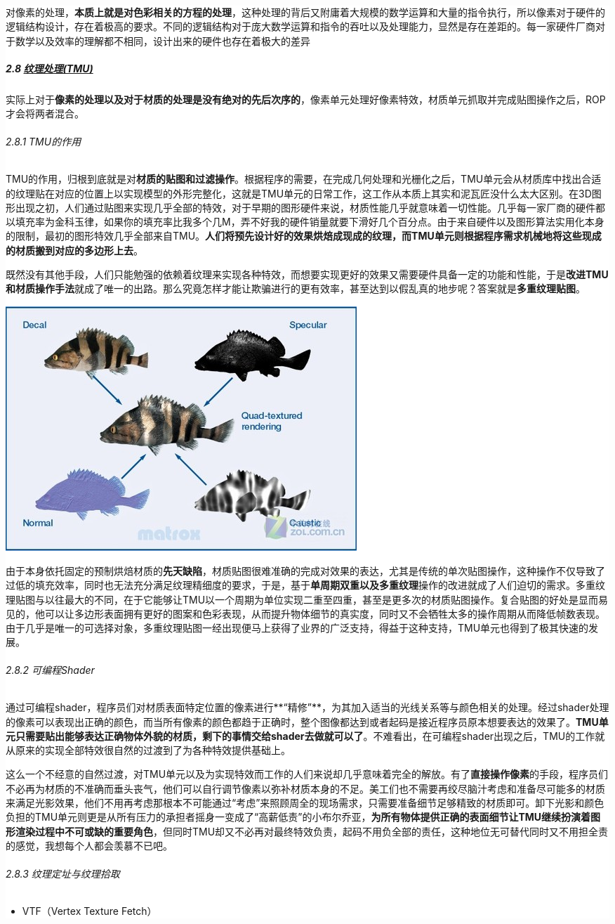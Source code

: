 对像素的处理，**本质上就是对色彩相关的方程的处理**，这种处理的背后又附庸着大规模的数学运算和大量的指令执行，所以像素对于硬件的逻辑结构设计，存在着极高的要求。不同的逻辑结构对于庞大数学运算和指令的吞吐以及处理能力，显然是存在差距的。每一家硬件厂商对于数学以及效率的理解都不相同，设计出来的硬件也存在着极大的差异

##### 2.8 [纹理处理(TMU)](http://blog.csdn.net/pizi0475/article/details/7523495)
实际上对于**像素的处理以及对于材质的处理是没有绝对的先后次序的**，像素单元处理好像素特效，材质单元抓取并完成贴图操作之后，ROP才会将两者混合。

###### 2.8.1 TMU的作用
TMU的作用，归根到底就是对**材质的贴图和过滤操作**。根据程序的需要，在完成几何处理和光栅化之后，TMU单元会从材质库中找出合适的纹理贴在对应的位置上以实现模型的外形完整化，这就是TMU单元的日常工作，这工作从本质上其实和泥瓦匠没什么太大区别。在3D图形出现之初，人们通过贴图来实现几乎全部的特效，对于早期的图形硬件来说，材质性能几乎就意味着一切性能。几乎每一家厂商的硬件都以填充率为金科玉律，如果你的填充率比我多个几M，弄不好我的硬件销量就要下滑好几个百分点。由于来自硬件以及图形算法实用化本身的限制，最初的图形特效几乎全部来自TMU。**人们将预先设计好的效果烘焙成现成的纹理，而TMU单元则根据程序需求机械地将这些现成的材质搬到对应的多边形上去**。

既然没有其他手段，人们只能勉强的依赖着纹理来实现各种特效，而想要实现更好的效果又需要硬件具备一定的功能和性能，于是**改进TMU和材质操作手法**就成了唯一的出路。那么究竟怎样才能让欺骗进行的更有效率，甚至达到以假乱真的地步呢？答案就是**多重纹理贴图**。

![](./images/texture1.jpg)

由于本身依托固定的预制烘焙材质的**先天缺陷**，材质贴图很难准确的完成对效果的表达，尤其是传统的单次贴图操作，这种操作不仅导致了过低的填充效率，同时也无法充分满足纹理精细度的要求，于是，基于**单周期双重以及多重纹理**操作的改进就成了人们迫切的需求。多重纹理贴图与以往最大的不同，在于它能够让TMU以一个周期为单位实现二重至四重，甚至是更多次的材质贴图操作。复合贴图的好处是显而易见的，他可以让多边形表面拥有更好的图案和色彩表现，从而提升物体细节的真实度，同时又不会牺牲太多的操作周期从而降低帧数表现。由于几乎是唯一的可选择对象，多重纹理贴图一经出现便马上获得了业界的广泛支持，得益于这种支持，TMU单元也得到了极其快速的发展。

###### 2.8.2 可编程Shader
通过可编程shader，程序员们对材质表面特定位置的像素进行**“精修”**，为其加入适当的光线关系等与颜色相关的处理。经过shader处理的像素可以表现出正确的颜色，而当所有像素的颜色都趋于正确时，整个图像都达到或者起码是接近程序员原本想要表达的效果了。**TMU单元只需要贴出能够表达正确物体外貌的材质，剩下的事情交给shader去做就可以了**。不难看出，在可编程shader出现之后，TMU的工作就从原来的实现全部特效很自然的过渡到了为各种特效提供基础上。

这么一个不经意的自然过渡，对TMU单元以及为实现特效而工作的人们来说却几乎意味着完全的解放。有了**直接操作像素**的手段，程序员们不必再为材质的不准确而垂头丧气，他们可以自行调节像素以弥补材质本身的不足。美工们也不需要再绞尽脑汁考虑和准备尽可能多的材质来满足光影效果，他们不用再考虑那根本不可能通过“考虑”来照顾周全的现场需求，只需要准备细节足够精致的材质即可。卸下光影和颜色负担的TMU单元则更是从所有压力的承担者摇身一变成了“高薪低责”的小布尔乔亚，**为所有物体提供正确的表面细节让TMU继续扮演着图形渲染过程中不可或缺的重要角色**，但同时TMU却又不必再对最终特效负责，起码不用负全部的责任，这种地位无可替代同时又不用担全责的感觉，我想每个人都会羡慕不已吧。

###### 2.8.3 纹理定址与纹理拾取
- VTF（Vertex Texture Fetch）
  